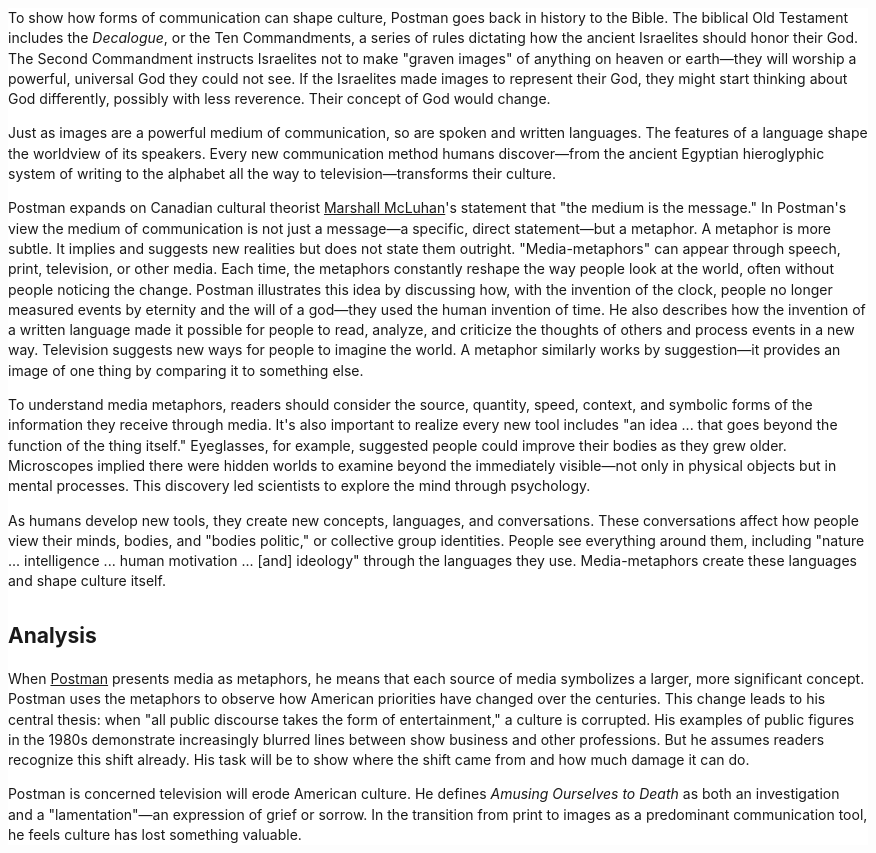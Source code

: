 To show how forms of communication can shape culture, Postman goes back in history to the Bible. The biblical Old Testament includes the _Decalogue_, or the Ten Commandments, a series of rules dictating how the ancient Israelites should honor their God. The Second Commandment instructs Israelites not to make "graven images" of anything on heaven or earth—they will worship a powerful, universal God they could not see. If the Israelites made images to represent their God, they might start thinking about God differently, possibly with less reverence. Their concept of God would change.

Just as images are a powerful medium of communication, so are spoken and written languages. The features of a language shape the worldview of its speakers. Every new communication method humans discover—from the ancient Egyptian hieroglyphic system of writing to the alphabet all the way to television—transforms their culture.

Postman expands on Canadian cultural theorist [Marshall McLuhan](https://www.coursehero.com/lit/Amusing-Ourselves-to-Death-Public-Discourse-in-the-Age-of-Show-Business/key-figure-analysis/#Marshall_McLuhan)'s statement that "the medium is the message." In Postman's view the medium of communication is not just a message—a specific, direct statement—but a metaphor. A metaphor is more subtle. It implies and suggests new realities but does not state them outright. "Media-metaphors" can appear through speech, print, television, or other media. Each time, the metaphors constantly reshape the way people look at the world, often without people noticing the change. Postman illustrates this idea by discussing how, with the invention of the clock, people no longer measured events by eternity and the will of a god—they used the human invention of time. He also describes how the invention of a written language made it possible for people to read, analyze, and criticize the thoughts of others and process events in a new way. Television suggests new ways for people to imagine the world. A metaphor similarly works by suggestion—it provides an image of one thing by comparing it to something else.

To understand media metaphors, readers should consider the source, quantity, speed, context, and symbolic forms of the information they receive through media. It's also important to realize every new tool includes "an idea ... that goes beyond the function of the thing itself." Eyeglasses, for example, suggested people could improve their bodies as they grew older. Microscopes implied there were hidden worlds to examine beyond the immediately visible—not only in physical objects but in mental processes. This discovery led scientists to explore the mind through psychology.

As humans develop new tools, they create new concepts, languages, and conversations. These conversations affect how people view their minds, bodies, and "bodies politic," or collective group identities. People see everything around them, including "nature ... intelligence ... human motivation ... [and] ideology" through the languages they use. Media-metaphors create these languages and shape culture itself.

## Analysis

When [Postman](https://www.coursehero.com/lit/Amusing-Ourselves-to-Death-Public-Discourse-in-the-Age-of-Show-Business/author/) presents media as metaphors, he means that each source of media symbolizes a larger, more significant concept. Postman uses the metaphors to observe how American priorities have changed over the centuries. This change leads to his central thesis: when "all public discourse takes the form of entertainment," a culture is corrupted. His examples of public figures in the 1980s demonstrate increasingly blurred lines between show business and other professions. But he assumes readers recognize this shift already. His task will be to show where the shift came from and how much damage it can do.

Postman is concerned television will erode American culture. He defines _Amusing Ourselves to Death_ as both an investigation and a "lamentation"—an expression of grief or sorrow. In the transition from print to images as a predominant communication tool, he feels culture has lost something valuable.
